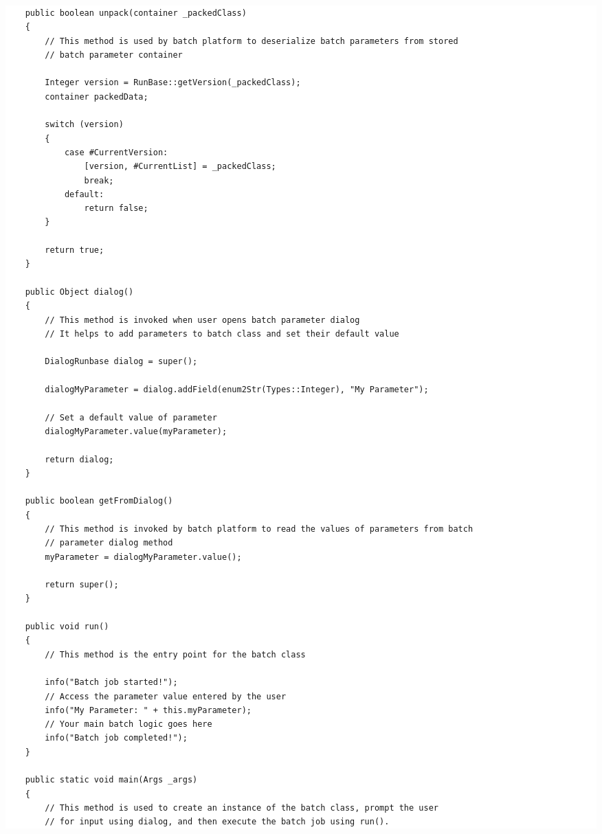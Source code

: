         public boolean unpack(container _packedClass)
        {
            // This method is used by batch platform to deserialize batch parameters from stored 
            // batch parameter container

            Integer version = RunBase::getVersion(_packedClass);
            container packedData;

            switch (version)
            {
                case #CurrentVersion:
                    [version, #CurrentList] = _packedClass;
                    break;
                default:
                    return false;
            }

            return true;
        }

        public Object dialog()
        {
            // This method is invoked when user opens batch parameter dialog
            // It helps to add parameters to batch class and set their default value

            DialogRunbase dialog = super();

            dialogMyParameter = dialog.addField(enum2Str(Types::Integer), "My Parameter");

            // Set a default value of parameter
            dialogMyParameter.value(myParameter);

            return dialog;
        }

        public boolean getFromDialog()
        {
            // This method is invoked by batch platform to read the values of parameters from batch 
            // parameter dialog method
            myParameter = dialogMyParameter.value(); 

            return super();
        }

        public void run()
        {
            // This method is the entry point for the batch class

            info("Batch job started!");
            // Access the parameter value entered by the user
            info("My Parameter: " + this.myParameter);
            // Your main batch logic goes here
            info("Batch job completed!");
        }

        public static void main(Args _args)
        {
            // This method is used to create an instance of the batch class, prompt the user 
            // for input using dialog, and then execute the batch job using run().
